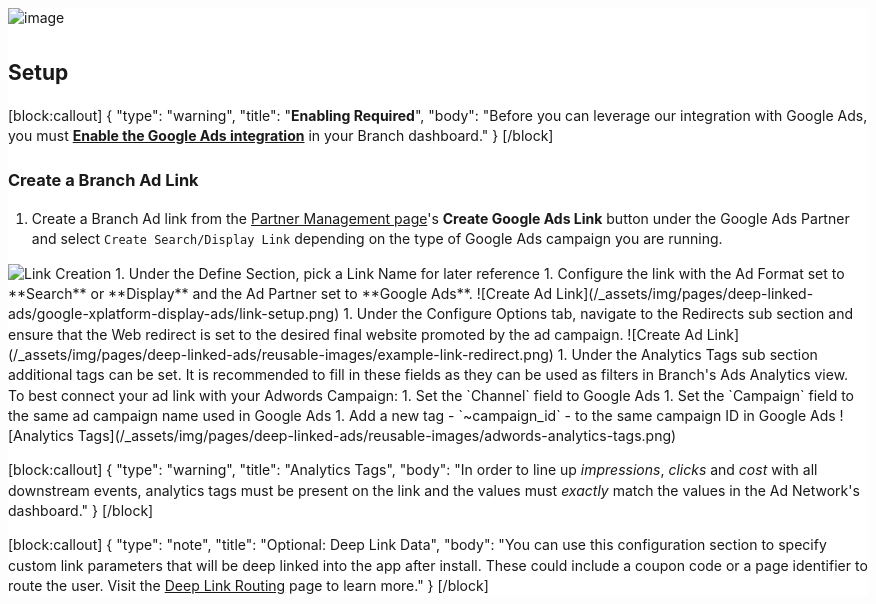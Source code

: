 ![image](/_assets/img/pages/deep-linked-ads/google/web-based-ads-routing-options.png)

## Setup

[block:callout]
{
  "type": "warning",
  "title": "<notranslate>**Enabling Required**</notranslate>",
  "body": "Before you can leverage our integration with Google Ads, you must <notranslate>**[Enable the Google Ads integration](/deep-linked-ads/google-ads-enable/)**</notranslate> in your Branch dashboard."
}
[/block]

### Create a Branch Ad Link

1. Create a Branch Ad link from the [Partner Management page](https://dashboard.branch.io/ads/partner-management)'s <notranslate>**Create Google Ads Link**</notranslate> button under the Google Ads Partner and select `Create Search/Display Link` depending on the type of Google Ads campaign you are running.
<img src="/_assets/img/pages/deep-linked-ads/reusable-images/create-link-display.png" alt="Link Creation" class="three-quarters center">
1. Under the Define Section, pick a Link Name for later reference
1. Configure the link with the Ad Format set to <notranslate>**Search**</notranslate> or <notranslate>**Display**</notranslate> and the Ad Partner set to <notranslate>**Google Ads**</notranslate>.
![Create Ad Link](/_assets/img/pages/deep-linked-ads/google-xplatform-display-ads/link-setup.png)
1. Under the Configure Options tab, navigate to the Redirects sub section and ensure that the Web redirect is set to the desired final website promoted by the ad campaign.
![Create Ad Link](/_assets/img/pages/deep-linked-ads/reusable-images/example-link-redirect.png)
1. Under the Analytics Tags sub section additional tags can be set. It is recommended to fill in these fields as they can be used as filters in Branch's Ads Analytics view. To best connect your ad link with your Adwords Campaign:
 	1. Set the `Channel` field to Google Ads
	1. Set the `Campaign` field to the same ad campaign name used in Google Ads
	1. Add a new tag - `~campaign_id` - to the same campaign ID in Google Ads
![Analytics Tags](/_assets/img/pages/deep-linked-ads/reusable-images/adwords-analytics-tags.png)

[block:callout]
{
  "type": "warning",
  "title": "Analytics Tags",
  "body": "In order to line up *impressions*, *clicks* and *cost* with all downstream events, analytics tags must be present on the link and the values must *exactly* match the values in the Ad Network's dashboard."
}
[/block]

[block:callout]
{
  "type": "note",
  "title": "Optional: Deep Link Data",
  "body": "You can use this configuration section to specify custom link parameters that will be deep linked into the app after install. These could include a coupon code or a page identifier to route the user. Visit the [Deep Link Routing](/deep-linking/routing/) page to learn more."
}
[/block]
